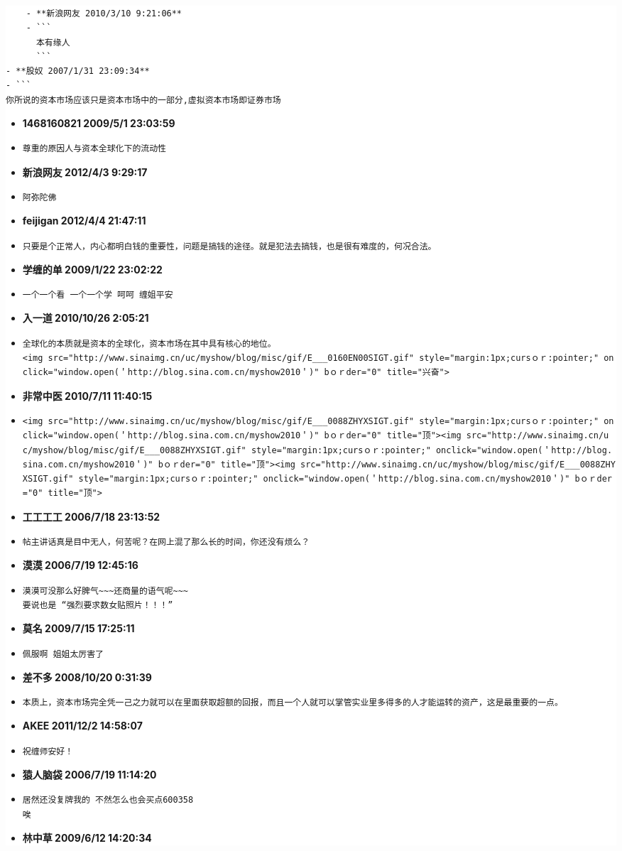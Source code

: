   ```
      - **新浪网友 2010/3/10 9:21:06**
      - ```
        本有缘人
        ```
- **股奴 2007/1/31 23:09:34**
- ```
  你所说的资本市场应该只是资本市场中的一部分,虚拟资本市场即证券市场
  ```
- **1468160821 2009/5/1 23:03:59**
- ```
  尊重的原因人与资本全球化下的流动性
  ```
- **新浪网友 2012/4/3 9:29:17**
- ```
  阿弥陀佛
  ```
- **feijigan 2012/4/4 21:47:11**
- ```
  只要是个正常人，内心都明白钱的重要性，问题是搞钱的途径。就是犯法去搞钱，也是很有难度的，何况合法。
  ```
- **学缠的单 2009/1/22 23:02:22**
- ```
  一个一个看 一个一个学 呵呵 缠姐平安
  ```
- **入一道 2010/10/26 2:05:21**
- ```
  全球化的本质就是资本的全球化，资本市场在其中具有核心的地位。
  <img src="http://www.sinaimg.cn/uc/myshow/blog/misc/gif/E___0160EN00SIGT.gif" style="margin:1px;cursｏｒ:pointer;" onclick="window.open(＇http://blog.sina.com.cn/myshow2010＇)" bｏｒder="0" title="兴奋">
  ```
- **非常中医 2010/7/11 11:40:15**
- ```
  <img src="http://www.sinaimg.cn/uc/myshow/blog/misc/gif/E___0088ZHYXSIGT.gif" style="margin:1px;cursｏｒ:pointer;" onclick="window.open(＇http://blog.sina.com.cn/myshow2010＇)" bｏｒder="0" title="顶"><img src="http://www.sinaimg.cn/uc/myshow/blog/misc/gif/E___0088ZHYXSIGT.gif" style="margin:1px;cursｏｒ:pointer;" onclick="window.open(＇http://blog.sina.com.cn/myshow2010＇)" bｏｒder="0" title="顶"><img src="http://www.sinaimg.cn/uc/myshow/blog/misc/gif/E___0088ZHYXSIGT.gif" style="margin:1px;cursｏｒ:pointer;" onclick="window.open(＇http://blog.sina.com.cn/myshow2010＇)" bｏｒder="0" title="顶">
  ```
- **工工工工 2006/7/18 23:13:52**
- ```
  帖主讲话真是目中无人，何苦呢？在网上混了那么长的时间，你还没有烦么？
  ```
- **漠漠 2006/7/19 12:45:16**
- ```
  漠漠可没那么好脾气~~~还商量的语气呢~~~
  要说也是 “强烈要求数女贴照片！！！”
  ```
- **莫名 2009/7/15 17:25:11**
- ```
  佩服啊 姐姐太厉害了
  ```
- **差不多 2008/10/20 0:31:39**
- ```
  本质上，资本市场完全凭一己之力就可以在里面获取超额的回报，而且一个人就可以掌管实业里多得多的人才能运转的资产，这是最重要的一点。
  ```
- **AKEE 2011/12/2 14:58:07**
- ```
  祝缠师安好！
  ```
- **猿人脑袋 2006/7/19 11:14:20**
- ```
  居然还没复牌我的 不然怎么也会买点600358
  唉 
  ```
- **林中草 2009/6/12 14:20:34**